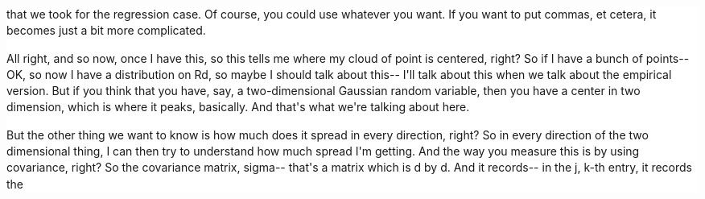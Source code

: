  <span m="367100">that</span> <span m="367220">we</span> <span m="367340">took</span>
  <span m="367550">for</span> <span m="367790">the</span> <span m="368510">regression</span>
  <span m="369020">case.</span> <span m="370860">Of</span> <span m="371000">course,</span>
  <span m="371180">you</span> <span m="371300">could</span> <span m="371450">use</span>
  <span m="371630">whatever</span> <span m="371900">you</span> <span m="371990">want.</span>
  <span m="372390">If</span> <span m="372490">you</span> <span m="372590">want</span>
  <span m="372650">to</span> <span m="372770">put</span> <span m="372950">commas,</span>
  <span m="373400">et cetera,</span> <span m="373680">it</span> <span m="373960">becomes</span>
  <span m="374240">just</span> <span m="374420">a</span> <span m="374480">bit</span>
  <span m="374630">more</span> <span m="374780">complicated.</span></p><p><span m="376072">All
  right,</span> <span m="376450">and</span> <span m="376560">so</span> <span m="377030">now,</span>
  <span m="377300">once</span> <span m="377570">I</span> <span m="377630">have</span>
  <span m="377840">this,</span> <span m="378070">so</span> <span m="378170">this</span>
  <span m="378440">tells</span> <span m="378770">me</span> <span m="379100">where</span>
  <span m="379430">my</span> <span m="379960">cloud</span> <span m="380230">of</span>
  <span m="380300">point</span> <span m="380630">is</span> <span m="380690">centered,</span>
  <span m="381170">right?</span> <span m="381380">So</span> <span m="381560">if</span>
  <span m="381710">I</span> <span m="381770">have</span> <span m="383110">a</span>
  <span m="383150">bunch</span> <span m="383480">of</span> <span m="383600">points--</span>
  <span m="384380">OK,</span> <span m="384650">so</span> <span m="385820">now</span>
  <span m="386030">I</span> <span m="386060">have</span> <span m="386210">a</span>
  <span m="386270">distribution</span> <span m="386900">on</span> <span m="387050">Rd,</span>
  <span m="387440">so</span> <span m="387770">maybe</span> <span m="388040">I</span>
  <span m="388130">should</span> <span m="388370">talk</span> <span m="388640">about</span>
  <span m="388910">this--</span> <span m="389990">I'll</span> <span m="390110">talk</span>
  <span m="390290">about</span> <span m="390590">this</span> <span m="391130">when</span>
  <span m="391340">we</span> <span m="391430">talk</span> <span m="391610">about</span>
  <span m="391820">the</span> <span m="391910">empirical</span> <span m="392330">version.</span>
  <span m="392960">But</span> <span m="393050">if</span> <span m="393170">you</span>
  <span m="393260">think</span> <span m="393470">that</span> <span m="393620">you</span>
  <span m="393740">have,</span> <span m="393950">say,</span> <span m="394130">a</span>
  <span m="394190">two-dimensional</span> <span m="394940">Gaussian</span> <span m="395330">random</span>
  <span m="395570">variable,</span> <span m="396680">then</span> <span m="396860">you</span>
  <span m="397010">have</span> <span m="397220">a</span> <span m="397340">center</span>
  <span m="397850">in</span> <span m="397970">two</span> <span m="398150">dimension,</span>
  <span m="398690">which</span> <span m="398930">is</span> <span m="399230">where</span>
  <span m="399970">it</span> <span m="400340">peaks,</span> <span m="400700">basically.</span>
  <span m="401610">And</span> <span m="401660">that's</span> <span m="401840">what</span>
  <span m="401960">we're</span> <span m="402080">talking</span> <span m="402350">about</span>
  <span m="402590">here.</span></p><p><span m="403280">But</span> <span m="403400">the
  other</span> <span m="403640">thing</span> <span m="403850">we</span> <span m="403910">want</span>
  <span m="404060">to</span> <span m="404150">know</span> <span m="404360">is</span>
  <span m="404540">how</span> <span m="405020">much</span> <span m="405200">does</span>
  <span m="405310">it</span> <span m="405440">spread</span> <span m="406340">in</span>
  <span m="406460">every</span> <span m="406670">direction,</span> <span m="407240">right?</span>
  <span m="407900">So</span> <span m="407960">in</span> <span m="408020">every</span>
  <span m="408230">direction</span> <span m="408680">of</span> <span m="408800">the</span>
  <span m="408890">two</span> <span m="409010">dimensional</span> <span m="409430">thing,</span>
  <span m="409670">I</span> <span m="409730">can</span> <span m="409900">then</span>
  <span m="410030">try</span> <span m="410240">to</span> <span m="410360">understand</span>
  <span m="410750">how</span> <span m="410840">much</span> <span m="411020">spread</span>
  <span m="411380">I'm</span> <span m="411500">getting.</span> <span m="412220">And</span>
  <span m="412310">the</span> <span m="412430">way</span> <span m="412520">you</span>
  <span m="412640">measure</span> <span m="412910">this</span> <span m="413120">is</span>
  <span m="413210">by</span> <span m="413360">using</span> <span m="413660">covariance,</span>
  <span m="414710">right?</span> <span m="414900">So</span> <span m="415010">the</span>
  <span m="415130">covariance</span> <span m="415580">matrix,</span> <span m="421070">sigma--</span>
  <span m="422150">that's</span> <span m="422630">a</span> <span m="422750">matrix</span>
  <span m="423560">which</span> <span m="423800">is</span> <span m="424000">d by</span>
  <span m="424395">d.</span> <span m="425900">And</span> <span m="426020">it</span>
  <span m="426180">records--</span> <span m="426830">in</span> <span m="427010">the</span>
  <span m="427140">j,</span> <span m="427420">k-th</span> <span m="427700">entry,</span>
  <span m="428150">it</span> <span m="428330">records</span> <span m="428900">the</span>